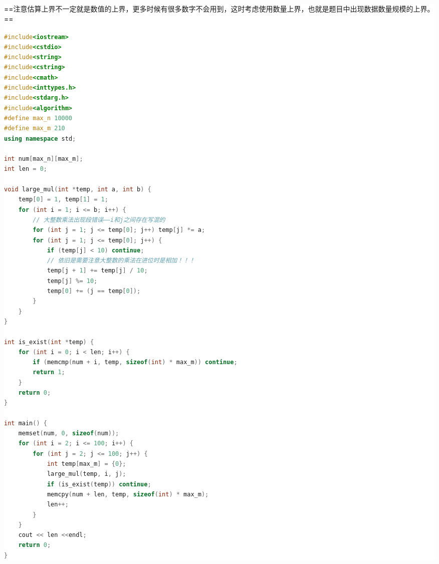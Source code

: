 ==注意估算上界不一定就是数值的上界，更多时候有很多数字不会用到，这时考虑使用数量上界，也就是题目中出现数据数量规模的上界。==

```c++
#include<iostream>
#include<cstdio>
#include<string>
#include<cstring>
#include<cmath>
#include<inttypes.h>
#include<stdarg.h>
#include<algorithm>
#define max_n 10000
#define max_m 210
using namespace std;

int num[max_n][max_m];
int len = 0;

void large_mul(int *temp, int a, int b) {
    temp[0] = 1, temp[1] = 1;
    for (int i = 1; i <= b; i++) {
        // 大整数乘法出现段错误——i和j之间存在写混的
        for (int j = 1; j <= temp[0]; j++) temp[j] *= a;
        for (int j = 1; j <= temp[0]; j++) {
            if (temp[j] < 10) continue;
            // 依旧是需要注意大整数的乘法在进位时是相加！！！
            temp[j + 1] += temp[j] / 10;
            temp[j] %= 10;
            temp[0] += (j == temp[0]);
        }
    }
}

int is_exist(int *temp) {
    for (int i = 0; i < len; i++) {
        if (memcmp(num + i, temp, sizeof(int) * max_m)) continue;
        return 1;
    }
    return 0;
}

int main() {
    memset(num, 0, sizeof(num));
    for (int i = 2; i <= 100; i++) {
        for (int j = 2; j <= 100; j++) {
            int temp[max_m] = {0};
            large_mul(temp, i, j);
            if (is_exist(temp)) continue;
            memcpy(num + len, temp, sizeof(int) * max_m);
            len++;
        }
    }
    cout << len <<endl;
    return 0;
}
```
